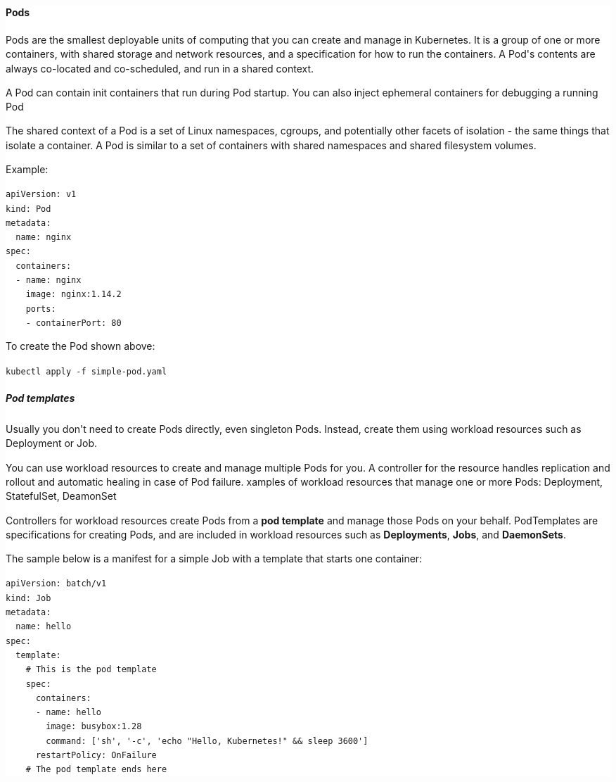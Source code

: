 #### Pods

Pods are the smallest deployable units of computing that you can create and manage in Kubernetes.
It is a group of one or more containers, with shared storage and network resources, and a specification for how to run the containers. 
A Pod's contents are always co-located and co-scheduled, and run in a shared context.

A Pod can contain init containers that run during Pod startup. You can also inject ephemeral containers for debugging a running Pod

The shared context of a Pod is a set of Linux namespaces, cgroups, and potentially other facets of isolation - the same things that isolate a container. A Pod is similar to a set of containers with shared namespaces and shared filesystem volumes.

Example:
```
apiVersion: v1
kind: Pod
metadata:
  name: nginx
spec:
  containers:
  - name: nginx
    image: nginx:1.14.2
    ports:
    - containerPort: 80

```

To create the Pod shown above:
```
kubectl apply -f simple-pod.yaml
```

##### Pod templates

Usually you don't need to create Pods directly, even singleton Pods. Instead, create them using workload resources such as Deployment or Job.

You can use workload resources to create and manage multiple Pods for you. A controller for the resource handles replication and rollout and automatic healing in case of Pod failure. xamples of workload resources that manage one or more Pods: Deployment, StatefulSet, DeamonSet

Controllers for workload resources create Pods from a __pod template__ and manage those Pods on your behalf. PodTemplates are specifications for creating Pods, and are included in workload resources such as __Deployments__, __Jobs__, and __DaemonSets__.

The sample below is a manifest for a simple Job with a template that starts one container:

```
apiVersion: batch/v1
kind: Job
metadata:
  name: hello
spec:
  template:
    # This is the pod template
    spec:
      containers:
      - name: hello
        image: busybox:1.28
        command: ['sh', '-c', 'echo "Hello, Kubernetes!" && sleep 3600']
      restartPolicy: OnFailure
    # The pod template ends here
```
